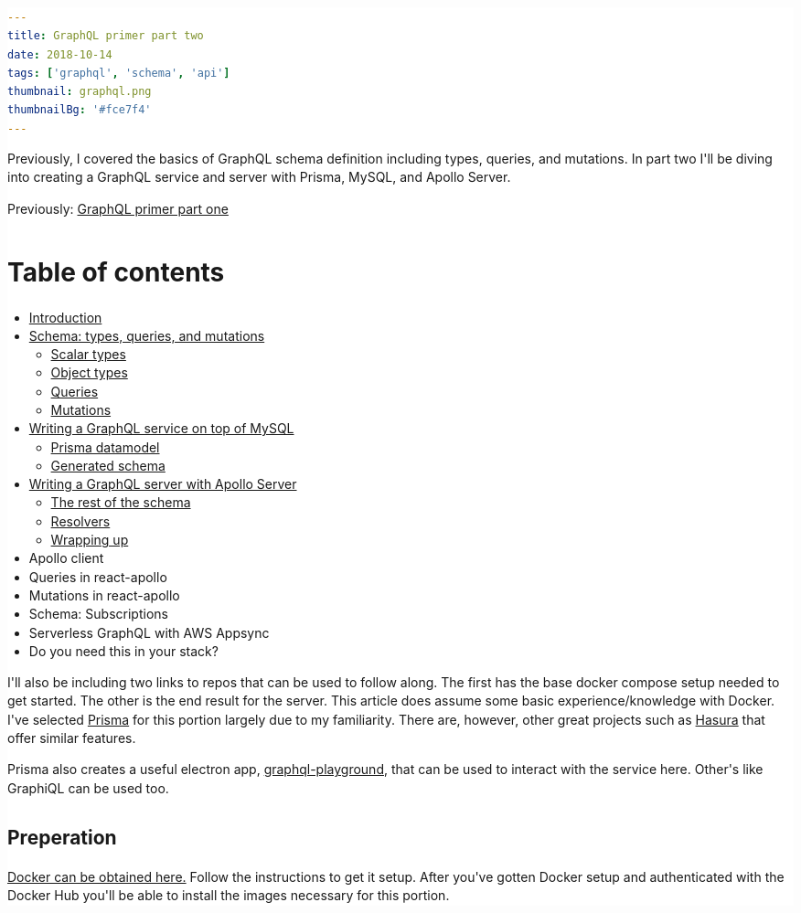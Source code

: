 ```yaml
---
title: GraphQL primer part two
date: 2018-10-14
tags: ['graphql', 'schema', 'api']
thumbnail: graphql.png
thumbnailBg: '#fce7f4'
---
```


Previously, I covered the basics of GraphQL schema definition including types, queries, and mutations. In part two I'll be diving into creating a GraphQL service and server with Prisma, MySQL, and Apollo Server.



Previously: [GraphQL primer part one](/articles/2018/2018-10-05-graphql-primer-1)

# Table of contents

- [Introduction](/2018-10-05-graphql-primer-1#Introduction)
- [Schema: types, queries, and mutations](/2018-10-05-graphql-primer-1#Schema)
  - [Scalar types](/2018-10-05-graphql-primer-1#schema-scalar)
  - [Object types](/2018-10-05-graphql-primer-1#schema-object)
  - [Queries](/2018-10-05-graphql-primer-1#schema-queries)
  - [Mutations](/2018-10-05-graphql-primer-1#schema-mutations)
- [Writing a GraphQL service on top of MySQL](#writing-service)
  - [Prisma datamodel](#prisma-datamodel)
  - [Generated schema](#graphql-generate)
- [Writing a GraphQL server with Apollo Server](#writing-server)
  - [The rest of the schema](#writing-schema)
  - [Resolvers](#writing-resolvers)
  - [Wrapping up](#writing-finish)
- Apollo client
- Queries in react-apollo
- Mutations in react-apollo
- Schema: Subscriptions
- Serverless GraphQL with AWS Appsync
- Do you need this in your stack?

I'll also be including two links to repos that can be used to follow along. The first has the base docker compose setup needed to get started. The other is the end result for the server. This article does assume some basic experience/knowledge with Docker. I've selected [Prisma](https://prisma.io) for this portion largely due to my familiarity. There are, however, other great projects such as [Hasura](https://hasura.io/) that offer similar features.

Prisma also creates a useful electron app, [graphql-playground](https://github.com/prisma/graphql-playground), that can be used to interact with the service here. Other's like GraphiQL can be used too.

## Preperation

[Docker can be obtained here.](https://www.docker.com/get-started) Follow the instructions to get it setup. After you've gotten Docker setup and authenticated with the Docker Hub you'll be able to install the images necessary for this portion.
